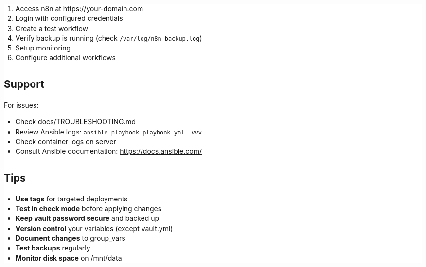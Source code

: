 1. Access n8n at https://your-domain.com
2. Login with configured credentials
3. Create a test workflow
4. Verify backup is running (check `/var/log/n8n-backup.log`)
5. Setup monitoring
6. Configure additional workflows

## Support

For issues:
- Check [docs/TROUBLESHOOTING.md](../../docs/TROUBLESHOOTING.md)
- Review Ansible logs: `ansible-playbook playbook.yml -vvv`
- Check container logs on server
- Consult Ansible documentation: https://docs.ansible.com/

## Tips

- **Use tags** for targeted deployments
- **Test in check mode** before applying changes
- **Keep vault password secure** and backed up
- **Version control** your variables (except vault.yml)
- **Document changes** to group_vars
- **Test backups** regularly
- **Monitor disk space** on /mnt/data
